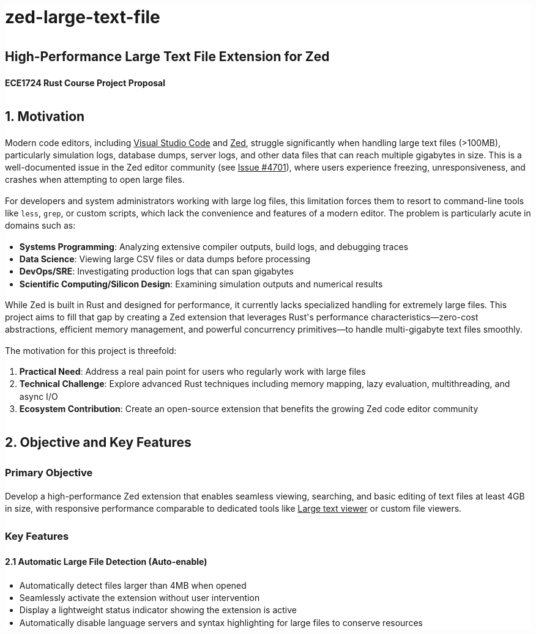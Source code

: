 # zed-large-text-file

## High-Performance Large Text File Extension for Zed

**ECE1724 Rust Course Project Proposal**

## 1. Motivation

Modern code editors, including [Visual Studio Code](https://code.visualstudio.com/) and [Zed](https://zed.dev/), struggle significantly when handling large text files (>100MB), particularly simulation logs, database dumps, server logs, and other data files that can reach multiple gigabytes in size. This is a well-documented issue in the Zed editor community (see [Issue #4701](https://github.com/zed-industries/zed/issues/4701)), where users experience freezing, unresponsiveness, and crashes when attempting to open large files.

For developers and system administrators working with large log files, this limitation forces them to resort to command-line tools like `less`, `grep`, or custom scripts, which lack the convenience and features of a modern editor. The problem is particularly acute in domains such as:

- **Systems Programming**: Analyzing extensive compiler outputs, build logs, and debugging traces
- **Data Science**: Viewing large CSV files or data dumps before processing
- **DevOps/SRE**: Investigating production logs that can span gigabytes
- **Scientific Computing/Silicon Design**: Examining simulation outputs and numerical results

While Zed is built in Rust and designed for performance, it currently lacks specialized handling for extremely large files. This project aims to fill that gap by creating a Zed extension that leverages Rust's performance characteristics—zero-cost abstractions, efficient memory management, and powerful concurrency primitives—to handle multi-gigabyte text files smoothly.

The motivation for this project is threefold:
1. **Practical Need**: Address a real pain point for users who regularly work with large files
2. **Technical Challenge**: Explore advanced Rust techniques including memory mapping, lazy evaluation, multithreading, and async I/O
3. **Ecosystem Contribution**: Create an open-source extension that benefits the growing Zed code editor community

## 2. Objective and Key Features

### Primary Objective
Develop a high-performance Zed extension that enables seamless viewing, searching, and basic editing of text files at least 4GB in size, with responsive performance comparable to dedicated tools like [Large text viewer](https://apps.microsoft.com/detail/9nblggh4mcm8?hl=en-US&gl=UShttps://apps.microsoft.com/detail/9nblggh4mcm8?hl=en-US&gl=US) or custom file viewers.

### Key Features

#### 2.1 Automatic Large File Detection (Auto-enable)
- Automatically detect files larger than 4MB when opened
- Seamlessly activate the extension without user intervention
- Display a lightweight status indicator showing the extension is active
- Automatically disable language servers and syntax highlighting for large files to conserve resources
